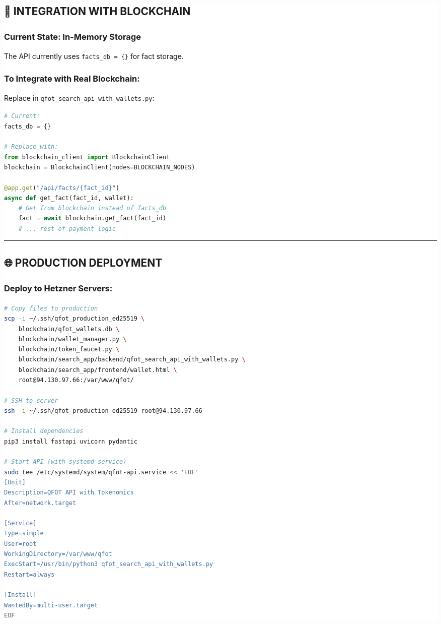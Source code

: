 
## 🎯 INTEGRATION WITH BLOCKCHAIN

### **Current State: In-Memory Storage**
The API currently uses `facts_db = {}` for fact storage.

### **To Integrate with Real Blockchain:**

Replace in `qfot_search_api_with_wallets.py`:

```python
# Current:
facts_db = {}

# Replace with:
from blockchain_client import BlockchainClient
blockchain = BlockchainClient(nodes=BLOCKCHAIN_NODES)

@app.get("/api/facts/{fact_id}")
async def get_fact(fact_id, wallet):
    # Get from blockchain instead of facts_db
    fact = await blockchain.get_fact(fact_id)
    # ... rest of payment logic
```

---

## 🌐 PRODUCTION DEPLOYMENT

### **Deploy to Hetzner Servers:**

```bash
# Copy files to production
scp -i ~/.ssh/qfot_production_ed25519 \
    blockchain/qfot_wallets.db \
    blockchain/wallet_manager.py \
    blockchain/token_faucet.py \
    blockchain/search_app/backend/qfot_search_api_with_wallets.py \
    blockchain/search_app/frontend/wallet.html \
    root@94.130.97.66:/var/www/qfot/

# SSH to server
ssh -i ~/.ssh/qfot_production_ed25519 root@94.130.97.66

# Install dependencies
pip3 install fastapi uvicorn pydantic

# Start API (with systemd service)
sudo tee /etc/systemd/system/qfot-api.service << 'EOF'
[Unit]
Description=QFOT API with Tokenomics
After=network.target

[Service]
Type=simple
User=root
WorkingDirectory=/var/www/qfot
ExecStart=/usr/bin/python3 qfot_search_api_with_wallets.py
Restart=always

[Install]
WantedBy=multi-user.target
EOF

```
